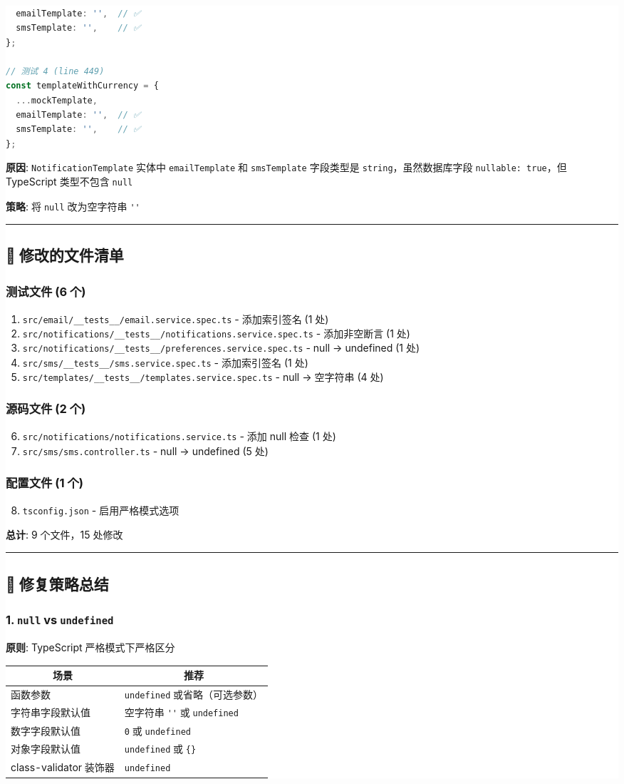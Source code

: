 ```typescript
  emailTemplate: '',  // ✅
  smsTemplate: '',    // ✅
};

// 测试 4 (line 449)
const templateWithCurrency = {
  ...mockTemplate,
  emailTemplate: '',  // ✅
  smsTemplate: '',    // ✅
};
```

**原因**: `NotificationTemplate` 实体中 `emailTemplate` 和 `smsTemplate` 字段类型是 `string`，虽然数据库字段 `nullable: true`，但 TypeScript 类型不包含 `null`

**策略**: 将 `null` 改为空字符串 `''`

---

## 📁 修改的文件清单

### 测试文件 (6 个)

1. `src/email/__tests__/email.service.spec.ts` - 添加索引签名 (1 处)
2. `src/notifications/__tests__/notifications.service.spec.ts` - 添加非空断言 (1 处)
3. `src/notifications/__tests__/preferences.service.spec.ts` - null → undefined (1 处)
4. `src/sms/__tests__/sms.service.spec.ts` - 添加索引签名 (1 处)
5. `src/templates/__tests__/templates.service.spec.ts` - null → 空字符串 (4 处)

### 源码文件 (2 个)

6. `src/notifications/notifications.service.ts` - 添加 null 检查 (1 处)
7. `src/sms/sms.controller.ts` - null → undefined (5 处)

### 配置文件 (1 个)

8. `tsconfig.json` - 启用严格模式选项

**总计**: 9 个文件，15 处修改

---

## 🎯 修复策略总结

### 1. `null` vs `undefined`

**原则**: TypeScript 严格模式下严格区分

| 场景 | 推荐 |
|------|------|
| 函数参数 | `undefined` 或省略（可选参数） |
| 字符串字段默认值 | 空字符串 `''` 或 `undefined` |
| 数字字段默认值 | `0` 或 `undefined` |
| 对象字段默认值 | `undefined` 或 `{}` |
| class-validator 装饰器 | `undefined` |
